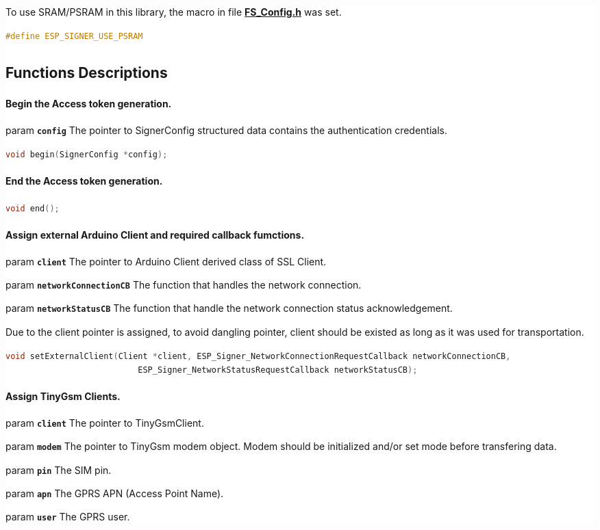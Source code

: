 
To use SRAM/PSRAM in this library, the macro in file [**FS_Config.h**](src/FS_Config.h) was set.

```cpp
#define ESP_SIGNER_USE_PSRAM
```



## Functions Descriptions



#### Begin the Access token generation.

param **`config`** The pointer to SignerConfig structured data contains the authentication credentials.

```cpp
void begin(SignerConfig *config);
```


#### End the Access token generation.

```cpp
void end();
```



#### Assign external Arduino Client and required callback fumctions.

param **`client`** The pointer to Arduino Client derived class of SSL Client.

param **`networkConnectionCB`** The function that handles the network connection.

param **`networkStatusCB`** The function that handle the network connection status acknowledgement.

Due to the client pointer is assigned, to avoid dangling pointer, client should be existed as long as it was used for transportation.

```cpp
void setExternalClient(Client *client, ESP_Signer_NetworkConnectionRequestCallback networkConnectionCB,
                           ESP_Signer_NetworkStatusRequestCallback networkStatusCB);
```


#### Assign TinyGsm Clients.

param **`client`** The pointer to TinyGsmClient.

param **`modem`** The pointer to TinyGsm modem object. Modem should be initialized and/or set mode before transfering data.

param **`pin`** The SIM pin.

param **`apn`** The GPRS APN (Access Point Name).

param **`user`** The GPRS user.
